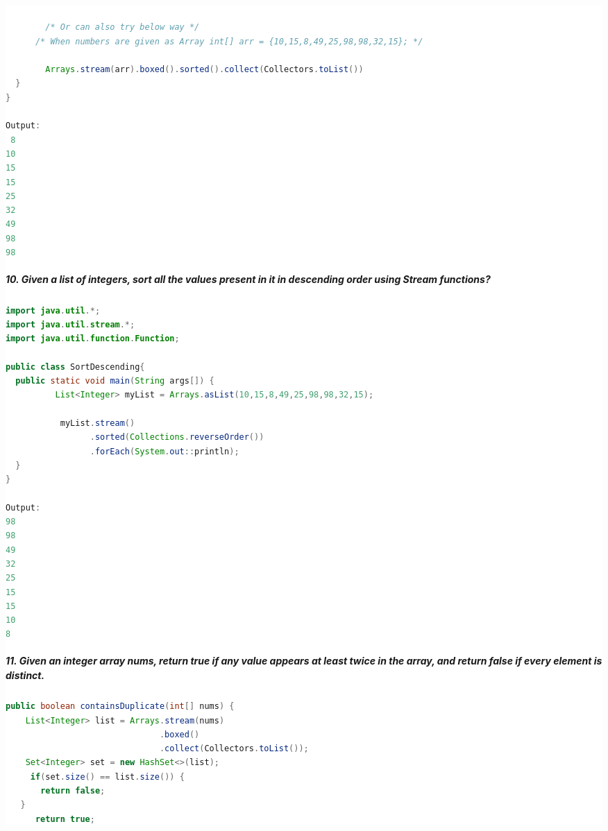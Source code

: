 ```java

        /* Or can also try below way */
      /* When numbers are given as Array int[] arr = {10,15,8,49,25,98,98,32,15}; */

        Arrays.stream(arr).boxed().sorted().collect(Collectors.toList())
  }
}

Output:
 8
10
15
15
25
32
49
98
98
```


##### **10. Given a list of integers, sort all the values present in it in descending order using Stream functions?**
```java
import java.util.*;
import java.util.stream.*;
import java.util.function.Function;

public class SortDescending{
  public static void main(String args[]) {
          List<Integer> myList = Arrays.asList(10,15,8,49,25,98,98,32,15);

           myList.stream()
                 .sorted(Collections.reverseOrder())
                 .forEach(System.out::println);
  }
}

Output:
98
98
49
32
25
15
15
10
8
```

##### **11. Given an integer array nums, return true if any value appears at least twice in the array, and return false if every element is distinct.**
```java
public boolean containsDuplicate(int[] nums) {
    List<Integer> list = Arrays.stream(nums)
                               .boxed()
                               .collect(Collectors.toList());
    Set<Integer> set = new HashSet<>(list);
     if(set.size() == list.size()) {
       return false;
   } 
      return true;

```